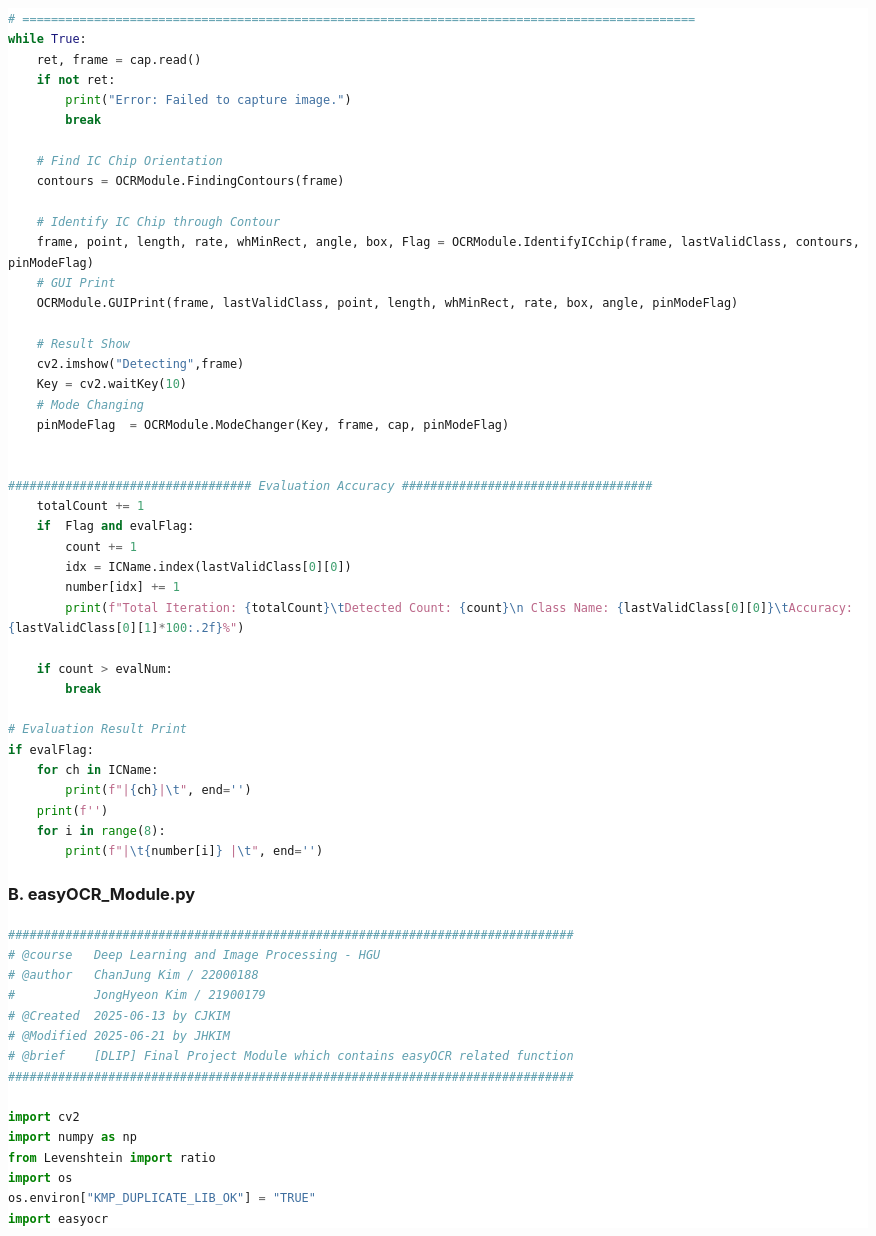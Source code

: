 ```python
# ==============================================================================================
while True:
    ret, frame = cap.read()
    if not ret: 
        print("Error: Failed to capture image.") 
        break 
    
    # Find IC Chip Orientation
    contours = OCRModule.FindingContours(frame)
    
    # Identify IC Chip through Contour
    frame, point, length, rate, whMinRect, angle, box, Flag = OCRModule.IdentifyICchip(frame, lastValidClass, contours, pinModeFlag)
    # GUI Print
    OCRModule.GUIPrint(frame, lastValidClass, point, length, whMinRect, rate, box, angle, pinModeFlag)

    # Result Show
    cv2.imshow("Detecting",frame)
    Key = cv2.waitKey(10)
    # Mode Changing
    pinModeFlag  = OCRModule.ModeChanger(Key, frame, cap, pinModeFlag)

    
################################## Evaluation Accuracy ###################################
    totalCount += 1
    if  Flag and evalFlag:
        count += 1
        idx = ICName.index(lastValidClass[0][0])
        number[idx] += 1
        print(f"Total Iteration: {totalCount}\tDetected Count: {count}\n Class Name: {lastValidClass[0][0]}\tAccuracy: {lastValidClass[0][1]*100:.2f}%")

    if count > evalNum:
        break

# Evaluation Result Print
if evalFlag:
    for ch in ICName:
        print(f"|{ch}|\t", end='')
    print(f'')
    for i in range(8):
        print(f"|\t{number[i]} |\t", end='')
```

### B. easyOCR_Module.py

```python
###############################################################################
# @course 	Deep Learning and Image Processing - HGU
# @author	ChanJung Kim / 22000188
#           JongHyeon Kim / 21900179
# @Created	2025-06-13 by CJKIM
# @Modified	2025-06-21 by JHKIM
# @brief	[DLIP] Final Project Module which contains easyOCR related function
###############################################################################

import cv2 
import numpy as np
from Levenshtein import ratio
import os
os.environ["KMP_DUPLICATE_LIB_OK"] = "TRUE"
import easyocr
```